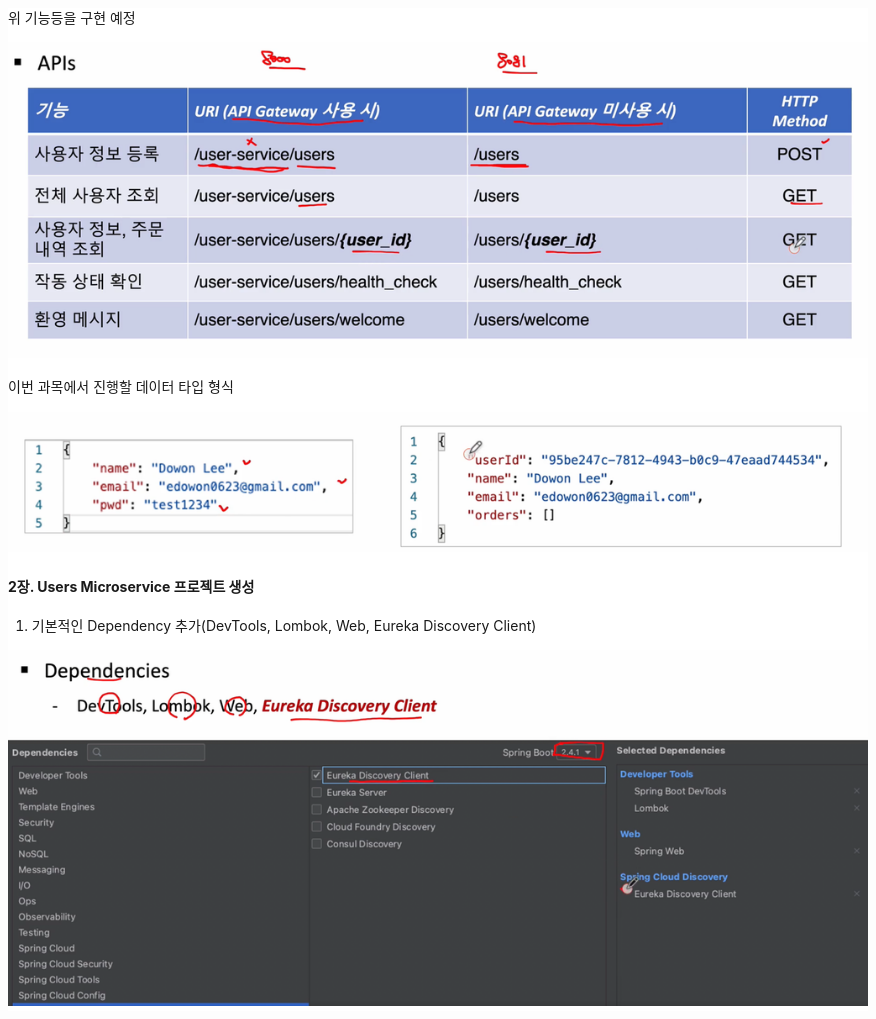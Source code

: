 위 기능등을 구현 예정


![img2](../../../images/posts/java/msa/chapter03/7.png)

이번 과목에서 진행할 데이터 타입 형식

![img2](../../../images/posts/java/msa/chapter03/8.png)


#### 2장. Users Microservice 프로젝트 생성

1. 기본적인 Dependency 추가(DevTools, Lombok, Web, Eureka Discovery Client)

![img2](../../../images/posts/java/msa/chapter03/9.png)
